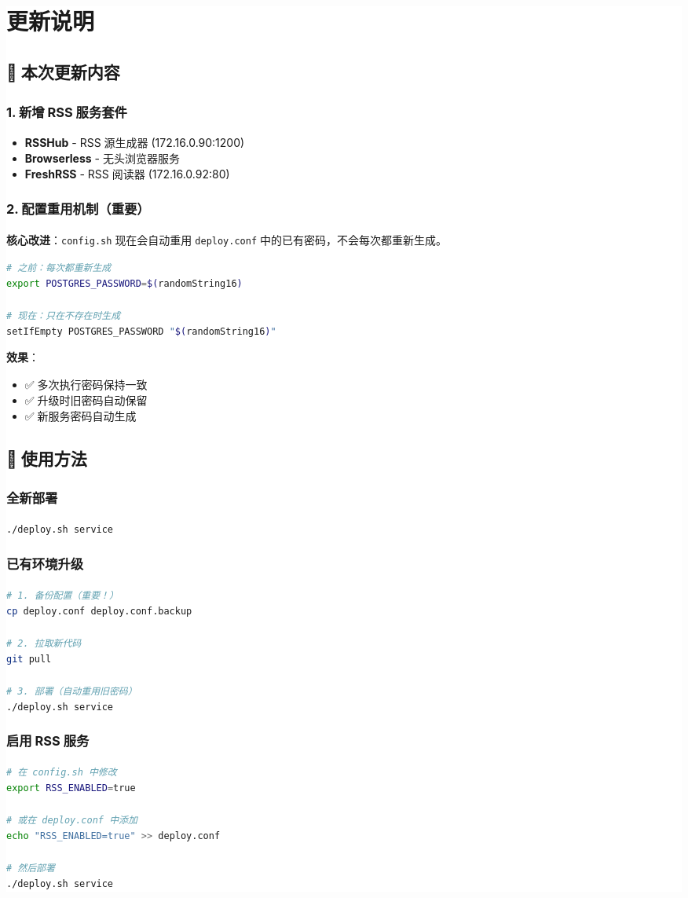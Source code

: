# 更新说明

## 🎉 本次更新内容

### 1. 新增 RSS 服务套件
- **RSSHub** - RSS 源生成器 (172.16.0.90:1200)
- **Browserless** - 无头浏览器服务
- **FreshRSS** - RSS 阅读器 (172.16.0.92:80)

### 2. 配置重用机制（重要）
**核心改进**：`config.sh` 现在会自动重用 `deploy.conf` 中的已有密码，不会每次都重新生成。

```bash
# 之前：每次都重新生成
export POSTGRES_PASSWORD=$(randomString16)

# 现在：只在不存在时生成
setIfEmpty POSTGRES_PASSWORD "$(randomString16)"
```

**效果**：
- ✅ 多次执行密码保持一致
- ✅ 升级时旧密码自动保留
- ✅ 新服务密码自动生成

## 🚀 使用方法

### 全新部署
```bash
./deploy.sh service
```

### 已有环境升级
```bash
# 1. 备份配置（重要！）
cp deploy.conf deploy.conf.backup

# 2. 拉取新代码
git pull

# 3. 部署（自动重用旧密码）
./deploy.sh service
```

### 启用 RSS 服务
```bash
# 在 config.sh 中修改
export RSS_ENABLED=true

# 或在 deploy.conf 中添加
echo "RSS_ENABLED=true" >> deploy.conf

# 然后部署
./deploy.sh service
```

